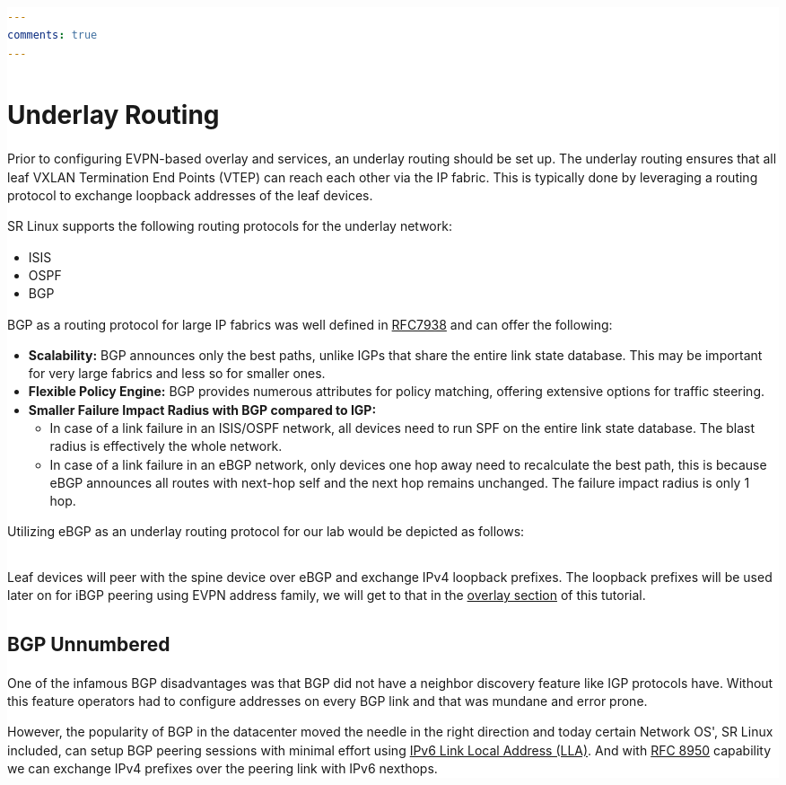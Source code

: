 ```yaml
---
comments: true
---
```


<script type="text/javascript" src="https://viewer.diagrams.net/js/viewer-static.min.js" async></script>

# Underlay Routing

Prior to configuring EVPN-based overlay and services, an underlay routing should be set up. The underlay routing ensures that all leaf VXLAN Termination End Points (VTEP) can reach each other via the IP fabric. This is typically done by leveraging a routing protocol to exchange loopback addresses of the leaf devices.

SR Linux supports the following routing protocols for the underlay network:

* ISIS
* OSPF
* BGP

BGP as a routing protocol for large IP fabrics was well defined in [RFC7938](https://datatracker.ietf.org/doc/html/rfc7938) and can offer the following:

* **Scalability:** BGP announces only the best paths, unlike IGPs that share the entire link state database. This may be important for very large fabrics and less so for smaller ones.
* **Flexible Policy Engine:** BGP provides numerous attributes for policy matching, offering extensive options for traffic steering.
* **Smaller Failure Impact Radius with BGP compared to IGP:**
    * In case of a link failure in an ISIS/OSPF network, all devices need to run SPF on the entire link state database. The blast radius is effectively the whole network.
    * In case of a link failure in an eBGP network, only devices one hop away need to recalculate the best path, this is because eBGP announces all routes with next-hop self and the next hop remains unchanged. The failure impact radius is only 1 hop.

Utilizing eBGP as an underlay routing protocol for our lab would be depicted as follows:

<div class='mxgraph' style='max-width:100%;border:1px solid transparent;margin:0 auto; display:block;' data-mxgraph='{"page":2,"zoom":2,"highlight":"#0000ff","nav":true,"resize":true,"edit":"_blank","url":"https://raw.githubusercontent.com/srl-labs/srl-l3evpn-basics-lab/main/images/diagrams.drawio"}'></div>

Leaf devices will peer with the spine device over eBGP and exchange IPv4 loopback prefixes. The loopback prefixes will be used later on for iBGP peering using EVPN address family, we will get to that in the [overlay section](overlay.md) of this tutorial.

## BGP Unnumbered

One of the infamous BGP disadvantages was that BGP did not have a neighbor discovery feature like IGP protocols have. Without this feature operators had to configure addresses on every BGP link and that was mundane and error prone.

However, the popularity of BGP in the datacenter moved the needle in the right direction and today certain Network OS', SR Linux included, can setup BGP peering sessions with minimal effort using [IPv6 Link Local Address (LLA)](https://en.wikipedia.org/wiki/Link-local_address). And with [RFC 8950][RFC 8950] capability we can exchange IPv4 prefixes over the peering link with IPv6 nexthops.


[RFC 8950]: https://datatracker.ietf.org/doc/html/rfc8950
[srl-unnumbered-docs]: https://documentation.nokia.com/srlinux/24-3/books/routing-protocols/bgp.html#bgp-unnumbered-peer
[^1]: default SR Linux credentials are `admin:NokiaSrl1!`.